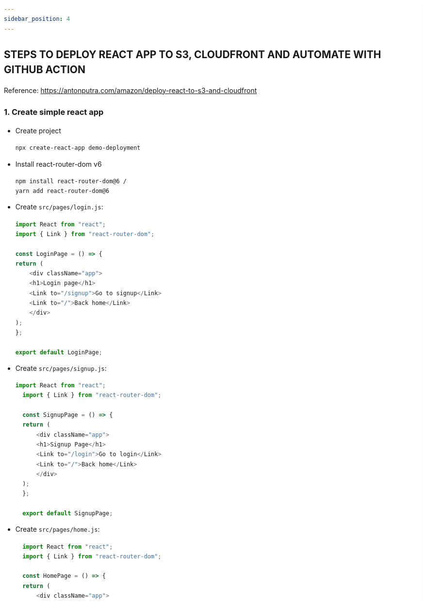 ```yaml
---
sidebar_position: 4
---
```


## STEPS TO DEPLOY REACT APP TO S3, CLOUDFRONT AND AUTOMATE WITH GITHUB ACTION  

Reference: https://antonputra.com/amazon/deploy-react-to-s3-and-cloudfront 
### 1. Create simple react app <a name='reactapp'></a>
- Create project
  ```bash
  npx create-react-app demo-deployment
  ```

- Install react-router-dom v6
    ```bash
    npm install react-router-dom@6 / 
    yarn add react-router-dom@6
    ```

- Create `src/pages/login.js`:
    ```js
    import React from "react";
    import { Link } from "react-router-dom";

    const LoginPage = () => {
    return (
        <div className="app">
        <h1>Login page</h1>
        <Link to="/signup">Go to signup</Link>
        <Link to="/">Back home</Link>
        </div>
    );
    };

    export default LoginPage;
    ```

- Create `src/pages/signup.js`:
  ```js
  import React from "react";
    import { Link } from "react-router-dom";

    const SignupPage = () => {
    return (
        <div className="app">
        <h1>Signup Page</h1>
        <Link to="/login">Go to login</Link>
        <Link to="/">Back home</Link>
        </div>
    );
    };

    export default SignupPage;
    ```

- Create `src/pages/home.js`:
  ```js
    import React from "react";
    import { Link } from "react-router-dom";

    const HomePage = () => {
    return (
        <div className="app">
  ```